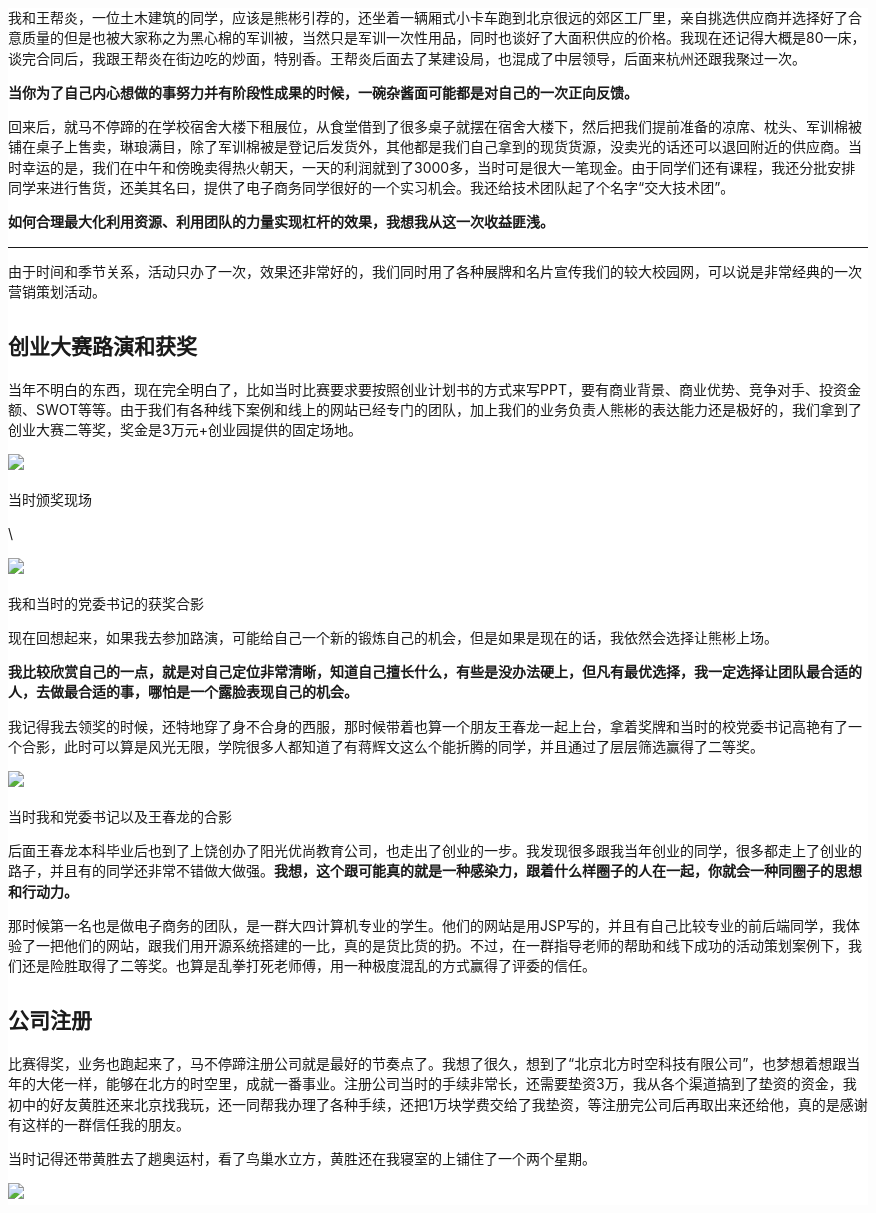
我和王帮炎，一位土木建筑的同学，应该是熊彬引荐的，还坐着一辆厢式小卡车跑到北京很远的郊区工厂里，亲自挑选供应商并选择好了合意质量的但是也被大家称之为黑心棉的军训被，当然只是军训一次性用品，同时也谈好了大面积供应的价格。我现在还记得大概是80一床，谈完合同后，我跟王帮炎在街边吃的炒面，特别香。王帮炎后面去了某建设局，也混成了中层领导，后面来杭州还跟我聚过一次。

**当你为了自己内心想做的事努力并有阶段性成果的时候，一碗杂酱面可能都是对自己的一次正向反馈。**

回来后，就马不停蹄的在学校宿舍大楼下租展位，从食堂借到了很多桌子就摆在宿舍大楼下，然后把我们提前准备的凉席、枕头、军训棉被铺在桌子上售卖，琳琅满目，除了军训棉被是登记后发货外，其他都是我们自己拿到的现货货源，没卖光的话还可以退回附近的供应商。当时幸运的是，我们在中午和傍晚卖得热火朝天，一天的利润就到了3000多，当时可是很大一笔现金。由于同学们还有课程，我还分批安排同学来进行售货，还美其名曰，提供了电子商务同学很好的一个实习机会。我还给技术团队起了个名字“交大技术团”。

**如何合理最大化利用资源、利用团队的力量实现杠杆的效果，我想我从这一次收益匪浅。**

****

由于时间和季节关系，活动只办了一次，效果还非常好的，我们同时用了各种展牌和名片宣传我们的较大校园网，可以说是非常经典的一次营销策划活动。

## 创业大赛路演和获奖

当年不明白的东西，现在完全明白了，比如当时比赛要求要按照创业计划书的方式来写PPT，要有商业背景、商业优势、竞争对手、投资金额、SWOT等等。由于我们有各种线下案例和线上的网站已经专门的团队，加上我们的业务负责人熊彬的表达能力还是极好的，我们拿到了创业大赛二等奖，奖金是3万元+创业园提供的固定场地。

![](https://p3-juejin.byteimg.com/tos-cn-i-k3u1fbpfcp/c531b2484545473e8bd553cdbec4d717~tplv-k3u1fbpfcp-zoom-1.image)

当时颁奖现场

\


![](https://p3-juejin.byteimg.com/tos-cn-i-k3u1fbpfcp/978e4cae10d74ce18f831f05007bd258~tplv-k3u1fbpfcp-zoom-1.image)

我和当时的党委书记的获奖合影

现在回想起来，如果我去参加路演，可能给自己一个新的锻炼自己的机会，但是如果是现在的话，我依然会选择让熊彬上场。

**我比较欣赏自己的一点，就是对自己定位非常清晰，知道自己擅长什么，有些是没办法硬上，但凡有最优选择，我一定选择让团队最合适的人，去做最合适的事，哪怕是一个露脸表现自己的机会。**

我记得我去领奖的时候，还特地穿了身不合身的西服，那时候带着也算一个朋友王春龙一起上台，拿着奖牌和当时的校党委书记高艳有了一个合影，此时可以算是风光无限，学院很多人都知道了有蒋辉文这么个能折腾的同学，并且通过了层层筛选赢得了二等奖。

![](https://p3-juejin.byteimg.com/tos-cn-i-k3u1fbpfcp/b3422cb3a5fd4c42bf13ed757443b915~tplv-k3u1fbpfcp-zoom-1.image)

当时我和党委书记以及王春龙的合影

后面王春龙本科毕业后也到了上饶创办了阳光优尚教育公司，也走出了创业的一步。我发现很多跟我当年创业的同学，很多都走上了创业的路子，并且有的同学还非常不错做大做强。**我想，这个跟可能真的就是一种感染力，跟着什么样圈子的人在一起，你就会一种同圈子的思想和行动力。**

那时候第一名也是做电子商务的团队，是一群大四计算机专业的学生。他们的网站是用JSP写的，并且有自己比较专业的前后端同学，我体验了一把他们的网站，跟我们用开源系统搭建的一比，真的是货比货的扔。不过，在一群指导老师的帮助和线下成功的活动策划案例下，我们还是险胜取得了二等奖。也算是乱拳打死老师傅，用一种极度混乱的方式赢得了评委的信任。

## 公司注册

比赛得奖，业务也跑起来了，马不停蹄注册公司就是最好的节奏点了。我想了很久，想到了“北京北方时空科技有限公司”，也梦想着想跟当年的大佬一样，能够在北方的时空里，成就一番事业。注册公司当时的手续非常长，还需要垫资3万，我从各个渠道搞到了垫资的资金，我初中的好友黄胜还来北京找我玩，还一同帮我办理了各种手续，还把1万块学费交给了我垫资，等注册完公司后再取出来还给他，真的是感谢有这样的一群信任我的朋友。

当时记得还带黄胜去了趟奥运村，看了鸟巢水立方，黄胜还在我寝室的上铺住了一个两个星期。

![](https://p3-juejin.byteimg.com/tos-cn-i-k3u1fbpfcp/88c7a1e214b744e4a125c6bf339a58c0~tplv-k3u1fbpfcp-zoom-1.image)
